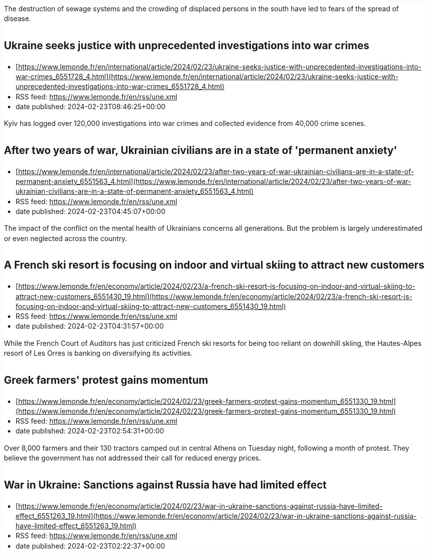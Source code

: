 The destruction of sewage systems and the crowding of displaced persons in the south have led to fears of the spread of disease.

## Ukraine seeks justice with unprecedented investigations into war crimes
 - [https://www.lemonde.fr/en/international/article/2024/02/23/ukraine-seeks-justice-with-unprecedented-investigations-into-war-crimes_6551728_4.html](https://www.lemonde.fr/en/international/article/2024/02/23/ukraine-seeks-justice-with-unprecedented-investigations-into-war-crimes_6551728_4.html)
 - RSS feed: https://www.lemonde.fr/en/rss/une.xml
 - date published: 2024-02-23T08:46:25+00:00

Kyiv has logged over 120,000 investigations into war crimes and collected evidence from 40,000 crime scenes.

## After two years of war, Ukrainian civilians are in a state of 'permanent anxiety'
 - [https://www.lemonde.fr/en/international/article/2024/02/23/after-two-years-of-war-ukrainian-civilians-are-in-a-state-of-permanent-anxiety_6551563_4.html](https://www.lemonde.fr/en/international/article/2024/02/23/after-two-years-of-war-ukrainian-civilians-are-in-a-state-of-permanent-anxiety_6551563_4.html)
 - RSS feed: https://www.lemonde.fr/en/rss/une.xml
 - date published: 2024-02-23T04:45:07+00:00

The impact of the conflict on the mental health of Ukrainians concerns all generations. But the problem is largely underestimated or even neglected across the country.

## A French ski resort is focusing on indoor and virtual skiing to attract new customers
 - [https://www.lemonde.fr/en/economy/article/2024/02/23/a-french-ski-resort-is-focusing-on-indoor-and-virtual-skiing-to-attract-new-customers_6551430_19.html](https://www.lemonde.fr/en/economy/article/2024/02/23/a-french-ski-resort-is-focusing-on-indoor-and-virtual-skiing-to-attract-new-customers_6551430_19.html)
 - RSS feed: https://www.lemonde.fr/en/rss/une.xml
 - date published: 2024-02-23T04:31:57+00:00

While the French Court of Auditors has just criticized French ski resorts for being too reliant on downhill skiing, the Hautes-Alpes resort of Les Orres is banking on diversifying its activities.

## Greek farmers' protest gains momentum
 - [https://www.lemonde.fr/en/economy/article/2024/02/23/greek-farmers-protest-gains-momentum_6551330_19.html](https://www.lemonde.fr/en/economy/article/2024/02/23/greek-farmers-protest-gains-momentum_6551330_19.html)
 - RSS feed: https://www.lemonde.fr/en/rss/une.xml
 - date published: 2024-02-23T02:54:31+00:00

Over 8,000 farmers and their 130 tractors camped out in central Athens on Tuesday night, following a month of protest. They believe the government has not addressed their call for reduced energy prices.

## War in Ukraine: Sanctions against Russia have had limited effect
 - [https://www.lemonde.fr/en/economy/article/2024/02/23/war-in-ukraine-sanctions-against-russia-have-limited-effect_6551263_19.html](https://www.lemonde.fr/en/economy/article/2024/02/23/war-in-ukraine-sanctions-against-russia-have-limited-effect_6551263_19.html)
 - RSS feed: https://www.lemonde.fr/en/rss/une.xml
 - date published: 2024-02-23T02:22:37+00:00
